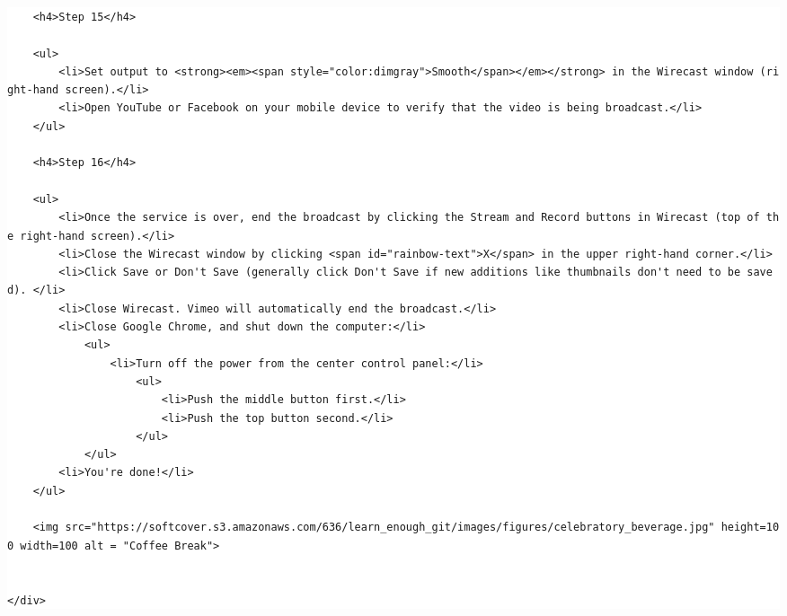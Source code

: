         <h4>Step 15</h4>

        <ul>
            <li>Set output to <strong><em><span style="color:dimgray">Smooth</span></em></strong> in the Wirecast window (right-hand screen).</li>
            <li>Open YouTube or Facebook on your mobile device to verify that the video is being broadcast.</li>
        </ul>

        <h4>Step 16</h4>

        <ul>
            <li>Once the service is over, end the broadcast by clicking the Stream and Record buttons in Wirecast (top of the right-hand screen).</li>
            <li>Close the Wirecast window by clicking <span id="rainbow-text">X</span> in the upper right-hand corner.</li>
            <li>Click Save or Don't Save (generally click Don't Save if new additions like thumbnails don't need to be saved). </li>
            <li>Close Wirecast. Vimeo will automatically end the broadcast.</li>
            <li>Close Google Chrome, and shut down the computer:</li>
                <ul>
                    <li>Turn off the power from the center control panel:</li>
                        <ul>
                            <li>Push the middle button first.</li>
                            <li>Push the top button second.</li>
                        </ul>
                </ul>
            <li>You're done!</li>
        </ul>

        <img src="https://softcover.s3.amazonaws.com/636/learn_enough_git/images/figures/celebratory_beverage.jpg" height=100 width=100 alt = "Coffee Break">

       
    </div> 
  </body>
</html>
